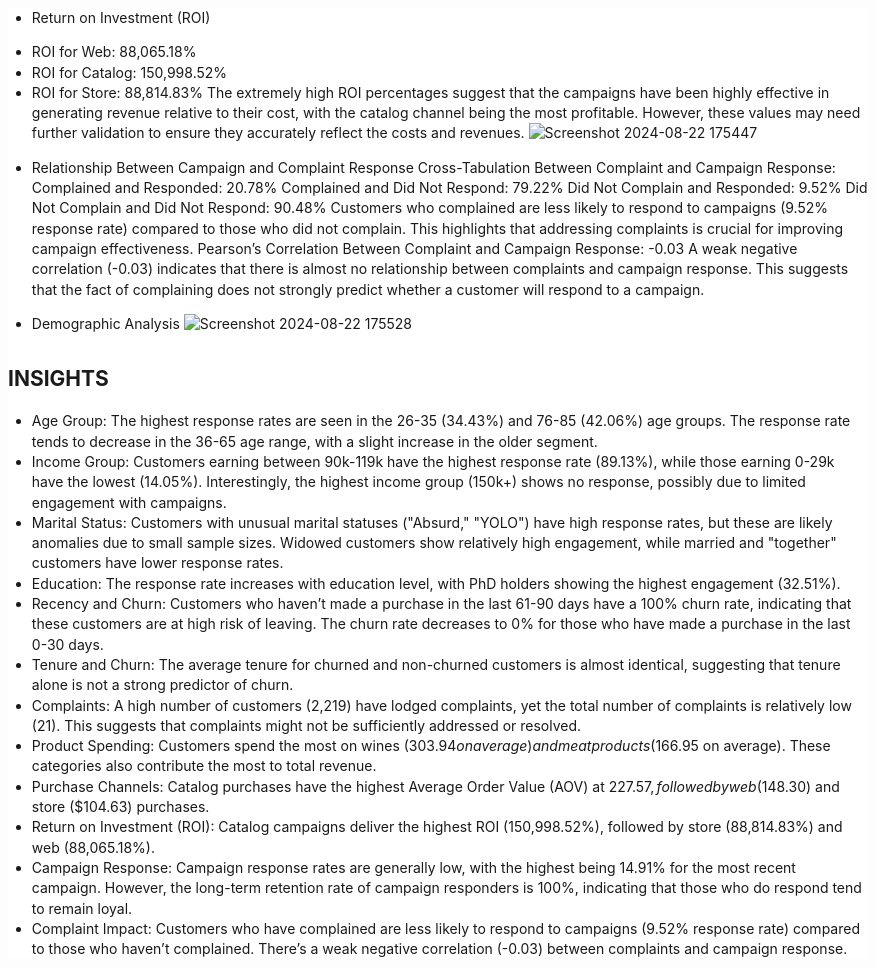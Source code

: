 * Return on Investment (ROI)
- ROI for Web: 88,065.18%
- ROI for Catalog: 150,998.52%
- ROI for Store: 88,814.83%
The extremely high ROI percentages suggest that the campaigns have been highly effective in generating revenue relative to their cost, with the catalog channel being the most profitable. However, these values may need further validation to ensure they accurately reflect the costs and revenues.
![Screenshot 2024-08-22 175447](https://github.com/user-attachments/assets/5e13a1d4-1f0e-404a-84c1-8544629ae644)

* Relationship Between Campaign and Complaint Response
Cross-Tabulation Between Complaint and Campaign Response:
Complained and Responded: 20.78%
Complained and Did Not Respond: 79.22%
Did Not Complain and Responded: 9.52%
Did Not Complain and Did Not Respond: 90.48%
Customers who complained are less likely to respond to campaigns (9.52% response rate) compared to those who did not complain. This highlights that addressing complaints is crucial for improving campaign effectiveness.
Pearson’s Correlation Between Complaint and Campaign Response: -0.03
A weak negative correlation (-0.03) indicates that there is almost no relationship between complaints and campaign response. This suggests that the fact of complaining does not strongly predict whether a customer will respond to a campaign.

* Demographic Analysis
![Screenshot 2024-08-22 175528](https://github.com/user-attachments/assets/fa603fd7-71f1-453d-b483-d8c8d7b6d26e)

## INSIGHTS
* Age Group: The highest response rates are seen in the 26-35 (34.43%) and 76-85 (42.06%) age groups. The response rate tends to decrease in the 36-65 age range, with a slight increase in the older segment.
* Income Group: Customers earning between 90k-119k have the highest response rate (89.13%), while those earning 0-29k have the lowest (14.05%). Interestingly, the highest income group (150k+) shows no response, possibly due to limited engagement with campaigns.
* Marital Status: Customers with unusual marital statuses ("Absurd," "YOLO") have high response rates, but these are likely anomalies due to small sample sizes. Widowed customers show relatively high engagement, while married and "together" customers have lower response rates.
* Education: The response rate increases with education level, with PhD holders showing the highest engagement (32.51%).
* Recency and Churn: Customers who haven’t made a purchase in the last 61-90 days have a 100% churn rate, indicating that these customers are at high risk of leaving. The churn rate decreases to 0% for those who have made a purchase in the last 0-30 days.
* Tenure and Churn: The average tenure for churned and non-churned customers is almost identical, suggesting that tenure alone is not a strong predictor of churn.
* Complaints: A high number of customers (2,219) have lodged complaints, yet the total number of complaints is relatively low (21). This suggests that complaints might not be sufficiently addressed or resolved.
* Product Spending: Customers spend the most on wines ($303.94 on average) and meat products ($166.95 on average). These categories also contribute the most to total revenue.
* Purchase Channels: Catalog purchases have the highest Average Order Value (AOV) at $227.57, followed by web ($148.30) and store ($104.63) purchases.
* Return on Investment (ROI): Catalog campaigns deliver the highest ROI (150,998.52%), followed by store (88,814.83%) and web (88,065.18%).
* Campaign Response: Campaign response rates are generally low, with the highest being 14.91% for the most recent campaign. However, the long-term retention rate of campaign responders is 100%, indicating that those who do respond tend to remain loyal.
* Complaint Impact: Customers who have complained are less likely to respond to campaigns (9.52% response rate) compared to those who haven’t complained. There’s a weak negative correlation (-0.03) between complaints and campaign response.
